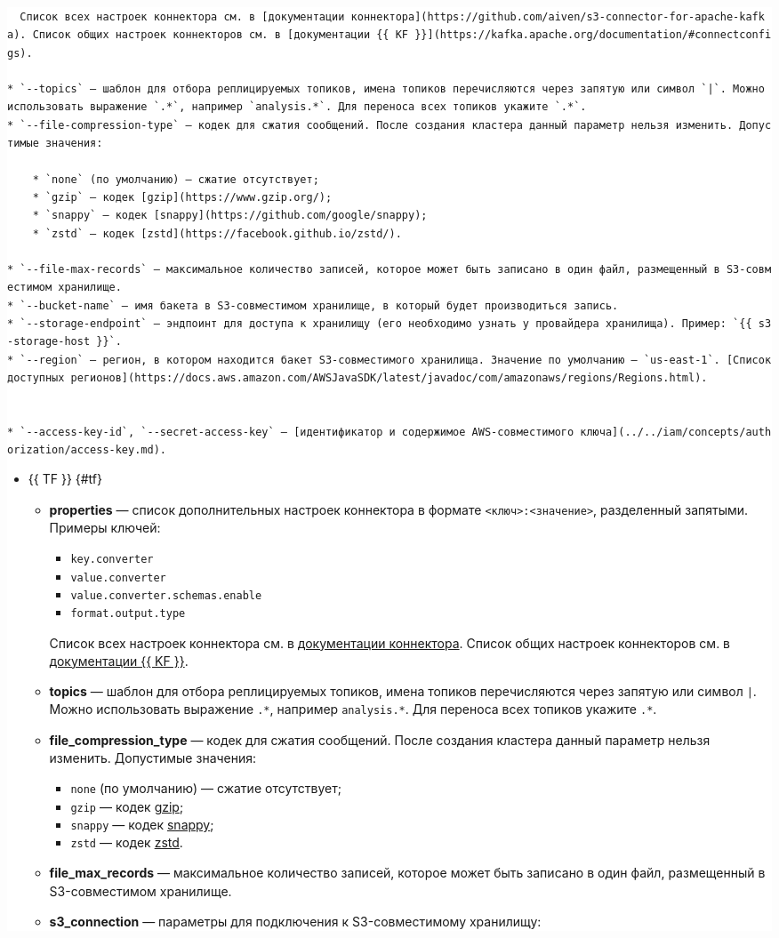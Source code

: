       Список всех настроек коннектора см. в [документации коннектора](https://github.com/aiven/s3-connector-for-apache-kafka). Список общих настроек коннекторов см. в [документации {{ KF }}](https://kafka.apache.org/documentation/#connectconfigs).

    * `--topics` — шаблон для отбора реплицируемых топиков, имена топиков перечисляются через запятую или символ `|`. Можно использовать выражение `.*`, например `analysis.*`. Для переноса всех топиков укажите `.*`.
    * `--file-compression-type` — кодек для сжатия сообщений. После создания кластера данный параметр нельзя изменить. Допустимые значения:

        * `none` (по умолчанию) — сжатие отсутствует;
        * `gzip` — кодек [gzip](https://www.gzip.org/);
        * `snappy` — кодек [snappy](https://github.com/google/snappy);
        * `zstd` — кодек [zstd](https://facebook.github.io/zstd/).

    * `--file-max-records` — максимальное количество записей, которое может быть записано в один файл, размещенный в S3-совместимом хранилище.
    * `--bucket-name` — имя бакета в S3-совместимом хранилище, в который будет производиться запись.
    * `--storage-endpoint` — эндпоинт для доступа к хранилищу (его необходимо узнать у провайдера хранилища). Пример: `{{ s3-storage-host }}`.
    * `--region` — регион, в котором находится бакет S3-совместимого хранилища. Значение по умолчанию — `us-east-1`. [Список доступных регионов](https://docs.aws.amazon.com/AWSJavaSDK/latest/javadoc/com/amazonaws/regions/Regions.html).


    * `--access-key-id`, `--secret-access-key` — [идентификатор и содержимое AWS-совместимого ключа](../../iam/concepts/authorization/access-key.md).


- {{ TF }} {#tf}

    * **properties** — список дополнительных настроек коннектора в формате `<ключ>:<значение>`, разделенный запятыми. Примеры ключей:

        * `key.converter`
        * `value.converter`
        * `value.converter.schemas.enable`
        * `format.output.type`

      Список всех настроек коннектора см. в [документации коннектора](https://github.com/aiven/s3-connector-for-apache-kafka). Список общих настроек коннекторов см. в [документации {{ KF }}](https://kafka.apache.org/documentation/#connectconfigs).

    * **topics** — шаблон для отбора реплицируемых топиков, имена топиков перечисляются через запятую или символ `|`. Можно использовать выражение `.*`, например `analysis.*`. Для переноса всех топиков укажите `.*`.
    * **file_compression_type** — кодек для сжатия сообщений. После создания кластера данный параметр нельзя изменить. Допустимые значения:

        * `none` (по умолчанию) — сжатие отсутствует;
        * `gzip` — кодек [gzip](https://www.gzip.org/);
        * `snappy` — кодек [snappy](https://github.com/google/snappy);
        * `zstd` — кодек [zstd](https://facebook.github.io/zstd/).

    * **file_max_records** — максимальное количество записей, которое может быть записано в один файл, размещенный в S3-совместимом хранилище.
    * **s3_connection** — параметры для подключения к S3-совместимому хранилищу:
